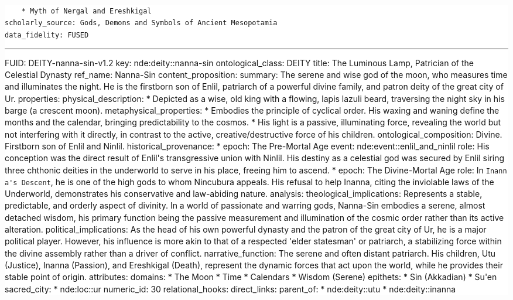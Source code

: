         * Myth of Nergal and Ereshkigal
    scholarly_source: Gods, Demons and Symbols of Ancient Mesopotamia
    data_fidelity: FUSED

---

FUID: DEITY-nanna-sin-v1.2
key: nde:deity::nanna-sin
ontological_class: DEITY
title: The Luminous Lamp, Patrician of the Celestial Dynasty
ref_name: Nanna-Sin
content_proposition:
    summary: The serene and wise god of the moon, who measures time and illuminates the night. He is the firstborn son of Enlil, patriarch of a powerful divine family, and patron deity of the great city of Ur.
    properties:
        physical_description:
            * Depicted as a wise, old king with a flowing, lapis lazuli beard, traversing the night sky in his barge (a crescent moon).
        metaphysical_properties:
            * Embodies the principle of cyclical order. His waxing and waning define the months and the calendar, bringing predictability to the cosmos.
            * His light is a passive, illuminating force, revealing the world but not interfering with it directly, in contrast to the active, creative/destructive force of his children.
        ontological_composition: Divine. Firstborn son of Enlil and Ninlil.
    historical_provenance:
        * epoch: The Pre-Mortal Age
          event: nde:event::enlil_and_ninlil
          role: His conception was the direct result of Enlil's transgressive union with Ninlil. His destiny as a celestial god was secured by Enlil siring three chthonic deities in the underworld to serve in his place, freeing him to ascend.
        * epoch: The Divine-Mortal Age
          role: In `Inanna's Descent`, he is one of the high gods to whom Nincubura appeals. His refusal to help Inanna, citing the inviolable laws of the Underworld, demonstrates his conservative and law-abiding nature.
    analysis:
        theological_implications: Represents a stable, predictable, and orderly aspect of divinity. In a world of passionate and warring gods, Nanna-Sin embodies a serene, almost detached wisdom, his primary function being the passive measurement and illumination of the cosmic order rather than its active alteration.
        political_implications: As the head of his own powerful dynasty and the patron of the great city of Ur, he is a major political player. However, his influence is more akin to that of a respected 'elder statesman' or patriarch, a stabilizing force within the divine assembly rather than a driver of conflict.
        narrative_function: The serene and often distant patriarch. His children, Utu (Justice), Inanna (Passion), and Ereshkigal (Death), represent the dynamic forces that act upon the world, while he provides their stable point of origin.
    attributes:
        domains:
            * The Moon
            * Time
            * Calendars
            * Wisdom (Serene)
        epithets:
            * Sin (Akkadian)
            * Su'en
        sacred_city:
            * nde:loc::ur
        numeric_id: 30
relational_hooks:
    direct_links:
        parent_of:
            * nde:deity::utu
            * nde:deity::inanna